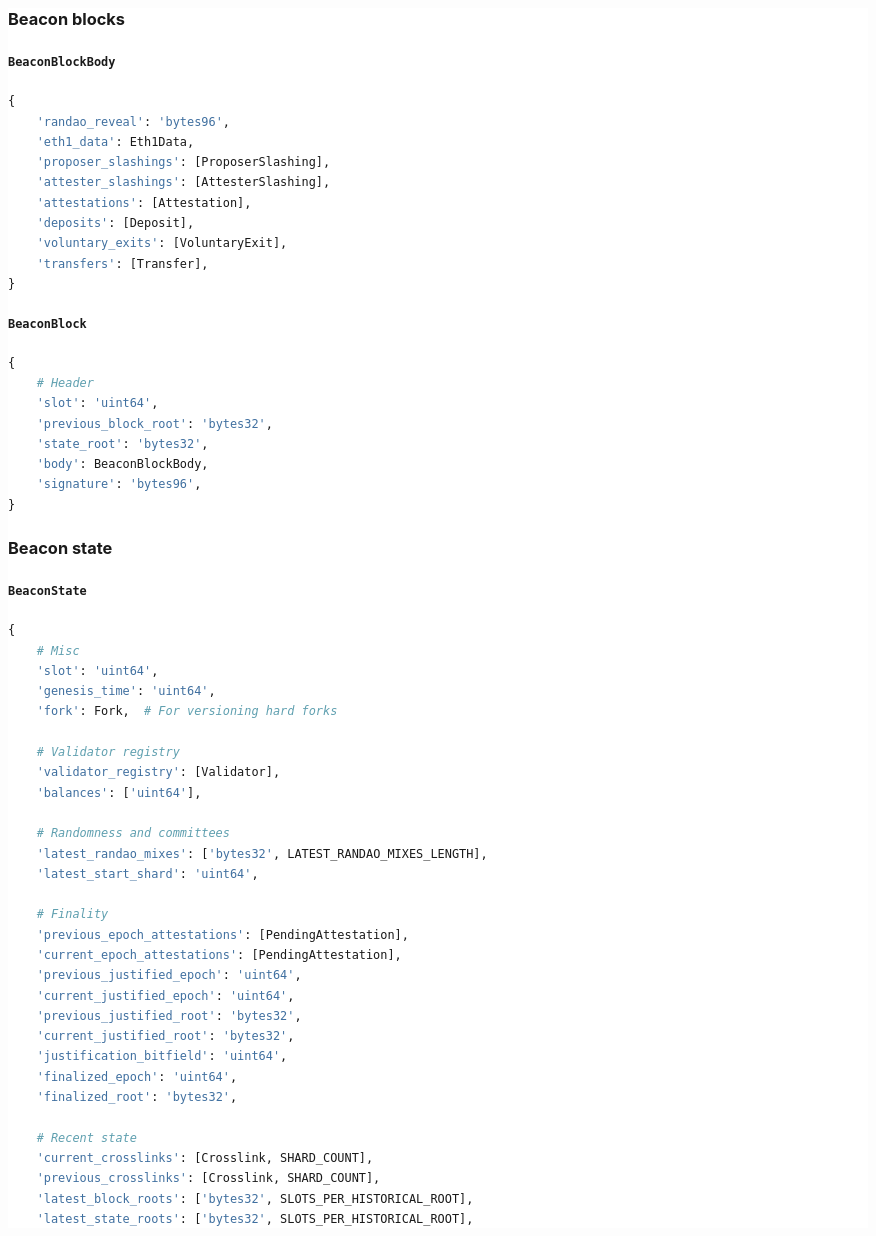 ### Beacon blocks

#### `BeaconBlockBody`

```python
{
    'randao_reveal': 'bytes96',
    'eth1_data': Eth1Data,
    'proposer_slashings': [ProposerSlashing],
    'attester_slashings': [AttesterSlashing],
    'attestations': [Attestation],
    'deposits': [Deposit],
    'voluntary_exits': [VoluntaryExit],
    'transfers': [Transfer],
}
```

#### `BeaconBlock`

```python
{
    # Header
    'slot': 'uint64',
    'previous_block_root': 'bytes32',
    'state_root': 'bytes32',
    'body': BeaconBlockBody,
    'signature': 'bytes96',
}
```

### Beacon state

#### `BeaconState`

```python
{
    # Misc
    'slot': 'uint64',
    'genesis_time': 'uint64',
    'fork': Fork,  # For versioning hard forks

    # Validator registry
    'validator_registry': [Validator],
    'balances': ['uint64'],

    # Randomness and committees
    'latest_randao_mixes': ['bytes32', LATEST_RANDAO_MIXES_LENGTH],
    'latest_start_shard': 'uint64',

    # Finality
    'previous_epoch_attestations': [PendingAttestation],
    'current_epoch_attestations': [PendingAttestation],
    'previous_justified_epoch': 'uint64',
    'current_justified_epoch': 'uint64',
    'previous_justified_root': 'bytes32',
    'current_justified_root': 'bytes32',
    'justification_bitfield': 'uint64',
    'finalized_epoch': 'uint64',
    'finalized_root': 'bytes32',

    # Recent state
    'current_crosslinks': [Crosslink, SHARD_COUNT],
    'previous_crosslinks': [Crosslink, SHARD_COUNT],
    'latest_block_roots': ['bytes32', SLOTS_PER_HISTORICAL_ROOT],
    'latest_state_roots': ['bytes32', SLOTS_PER_HISTORICAL_ROOT],
```